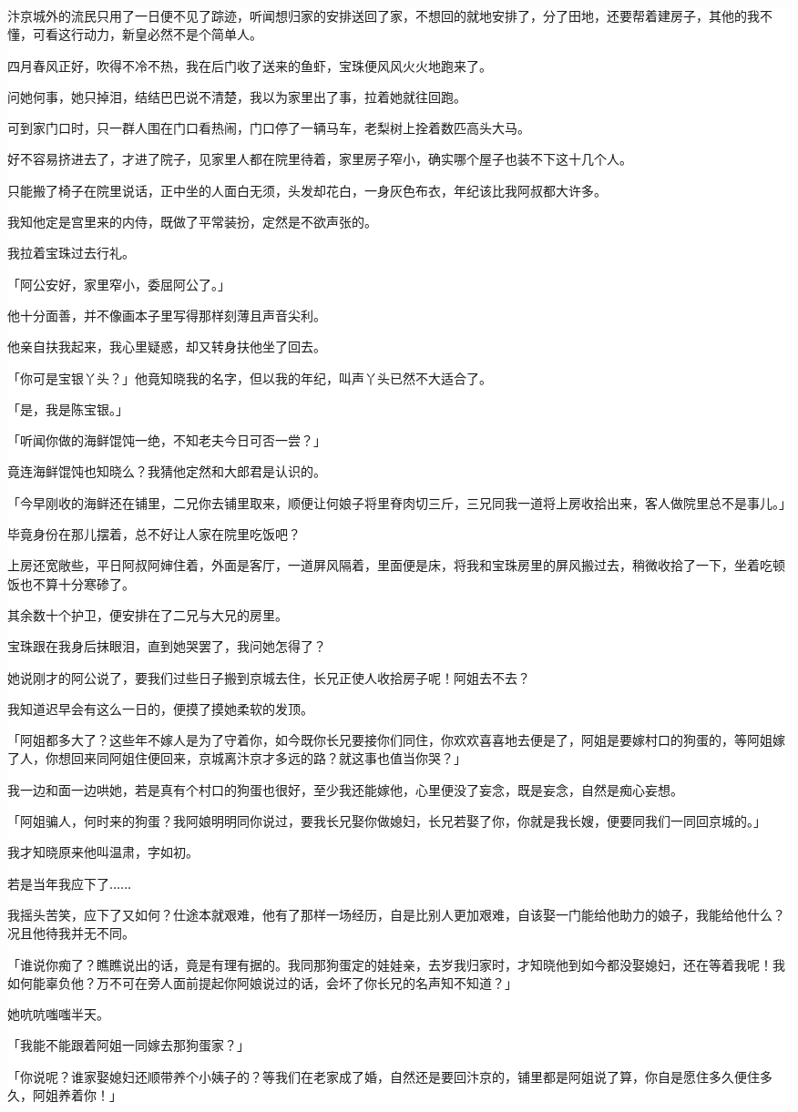 汴京城外的流民只用了一日便不见了踪迹，听闻想归家的安排送回了家，不想回的就地安排了，分了田地，还要帮着建房子，其他的我不懂，可看这行动力，新皇必然不是个简单人。

四月春风正好，吹得不冷不热，我在后门收了送来的鱼虾，宝珠便风风火火地跑来了。

问她何事，她只掉泪，结结巴巴说不清楚，我以为家里出了事，拉着她就往回跑。

可到家门口时，只一群人围在门口看热闹，门口停了一辆马车，老梨树上拴着数匹高头大马。

好不容易挤进去了，才进了院子，见家里人都在院里待着，家里房子窄小，确实哪个屋子也装不下这十几个人。

只能搬了椅子在院里说话，正中坐的人面白无须，头发却花白，一身灰色布衣，年纪该比我阿叔都大许多。

我知他定是宫里来的内侍，既做了平常装扮，定然是不欲声张的。

我拉着宝珠过去行礼。

「阿公安好，家里窄小，委屈阿公了。」

他十分面善，并不像画本子里写得那样刻薄且声音尖利。

他亲自扶我起来，我心里疑惑，却又转身扶他坐了回去。

「你可是宝银丫头？」他竟知晓我的名字，但以我的年纪，叫声丫头已然不大适合了。

「是，我是陈宝银。」

「听闻你做的海鲜馄饨一绝，不知老夫今日可否一尝？」

竟连海鲜馄饨也知晓么？我猜他定然和大郎君是认识的。

「今早刚收的海鲜还在铺里，二兄你去铺里取来，顺便让何娘子将里脊肉切三斤，三兄同我一道将上房收拾出来，客人做院里总不是事儿。」

毕竟身份在那儿摆着，总不好让人家在院里吃饭吧？

上房还宽敞些，平日阿叔阿婶住着，外面是客厅，一道屏风隔着，里面便是床，将我和宝珠房里的屏风搬过去，稍微收拾了一下，坐着吃顿饭也不算十分寒碜了。

其余数十个护卫，便安排在了二兄与大兄的房里。

宝珠跟在我身后抹眼泪，直到她哭罢了，我问她怎得了？

她说刚才的阿公说了，要我们过些日子搬到京城去住，长兄正使人收拾房子呢！阿姐去不去？

我知道迟早会有这么一日的，便摸了摸她柔软的发顶。

「阿姐都多大了？这些年不嫁人是为了守着你，如今既你长兄要接你们同住，你欢欢喜喜地去便是了，阿姐是要嫁村口的狗蛋的，等阿姐嫁了人，你想回来同阿姐住便回来，京城离汴京才多远的路？就这事也值当你哭？」

我一边和面一边哄她，若是真有个村口的狗蛋也很好，至少我还能嫁他，心里便没了妄念，既是妄念，自然是痴心妄想。

「阿姐骗人，何时来的狗蛋？我阿娘明明同你说过，要我长兄娶你做媳妇，长兄若娶了你，你就是我长嫂，便要同我们一同回京城的。」

我才知晓原来他叫温肃，字如初。

若是当年我应下了……

我摇头苦笑，应下了又如何？仕途本就艰难，他有了那样一场经历，自是比别人更加艰难，自该娶一门能给他助力的娘子，我能给他什么？况且他待我并无不同。

「谁说你痴了？瞧瞧说出的话，竟是有理有据的。我同那狗蛋定的娃娃亲，去岁我归家时，才知晓他到如今都没娶媳妇，还在等着我呢！我如何能辜负他？万不可在旁人面前提起你阿娘说过的话，会坏了你长兄的名声知不知道？」

她吭吭嗤嗤半天。

「我能不能跟着阿姐一同嫁去那狗蛋家？」

「你说呢？谁家娶媳妇还顺带养个小姨子的？等我们在老家成了婚，自然还是要回汴京的，铺里都是阿姐说了算，你自是愿住多久便住多久，阿姐养着你！」
